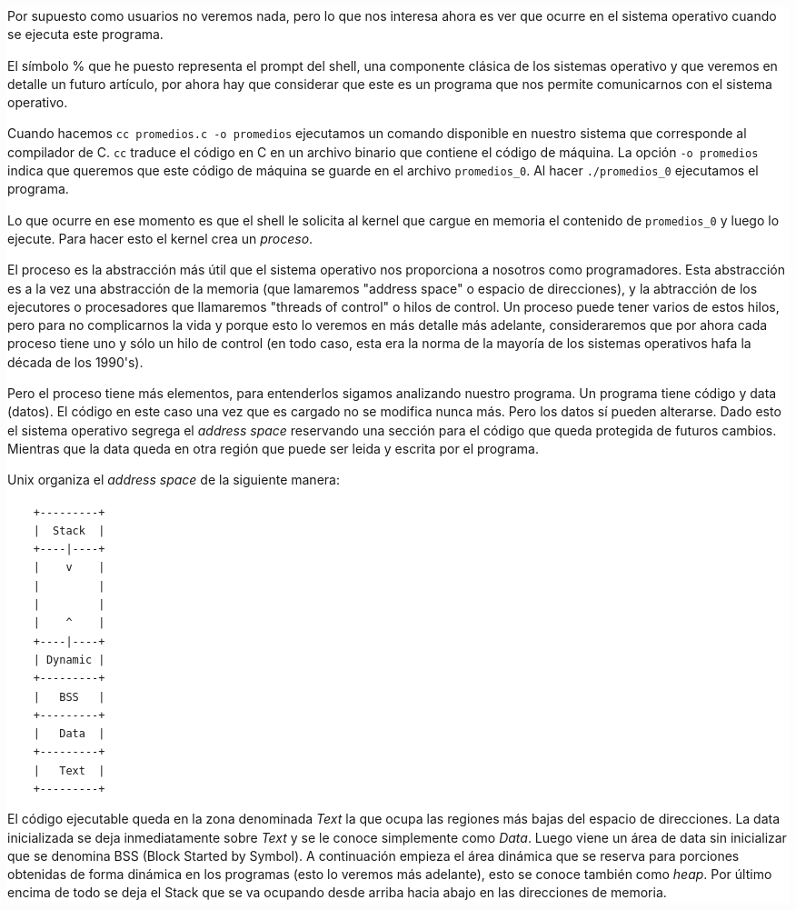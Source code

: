 Por supuesto como usuarios no veremos nada, pero lo que nos interesa ahora es ver que ocurre en el sistema operativo cuando se ejecuta este programa.


El símbolo % que he puesto representa el prompt del shell, una componente clásica de los sistemas operativo y  que veremos en detalle un futuro artículo, por ahora hay que considerar que este es un programa que nos permite comunicarnos con el sistema operativo. 

Cuando hacemos `cc promedios.c -o promedios` ejecutamos un comando disponible en nuestro sistema que corresponde al compilador de C. `cc` traduce el código en C en un archivo binario que contiene el código de máquina. La opción `-o promedios` indica que queremos que este código de máquina se guarde en el archivo `promedios_0`. Al hacer `./promedios_0` ejecutamos el programa.

Lo que ocurre en ese momento es que el shell le solicita al kernel que cargue en memoria el contenido de `promedios_0` y luego lo ejecute. Para hacer esto el kernel crea un *proceso*.

El proceso es la abstracción más útil que el sistema operativo nos proporciona a nosotros como programadores. Esta abstracción es a la vez una abstracción de la memoria (que lamaremos "address space" o espacio de direcciones), y la abtracción de los ejecutores o procesadores que llamaremos "threads of control" o hilos de control. Un proceso puede tener varios de estos hilos, pero para no complicarnos la vida y porque esto lo veremos en más detalle más adelante, consideraremos que por ahora cada proceso tiene uno y sólo un hilo de control (en todo caso, esta era la norma de la mayoría de los sistemas operativos hafa la década de los 1990's).


Pero el proceso tiene más elementos, para entenderlos sigamos analizando nuestro programa. Un programa tiene código y data (datos). El código en este caso una vez que es cargado no se modifica nunca más. Pero los datos sí pueden alterarse. Dado esto el sistema operativo segrega el _address space_ reservando una sección para el código que queda protegida de futuros cambios. Mientras que la data queda en otra región que puede ser leida y escrita por el programa. 

Unix organiza el _address space_ de la siguiente manera:

```
    +---------+
    |  Stack  |
    +----|----+
    |    v    |
    |         |
    |         |
    |    ^    |
    +----|----+
    | Dynamic |
    +---------+
    |   BSS   |
    +---------+
    |   Data  |
    +---------+
    |   Text  |
    +---------+
```

El código ejecutable queda en la zona denominada _Text_ la que ocupa las regiones más bajas del espacio de direcciones. La data inicializada se deja inmediatamente sobre _Text_ y se le conoce simplemente como _Data_. Luego viene un área de data sin inicializar que se denomina BSS (Block Started by Symbol). A continuación empieza el área dinámica que se reserva para porciones obtenidas de forma dinámica en los programas (esto lo veremos más adelante), esto se conoce también como _heap_. Por último encima de todo se deja el Stack que se va ocupando desde arriba hacia abajo en las direcciones de memoria.

